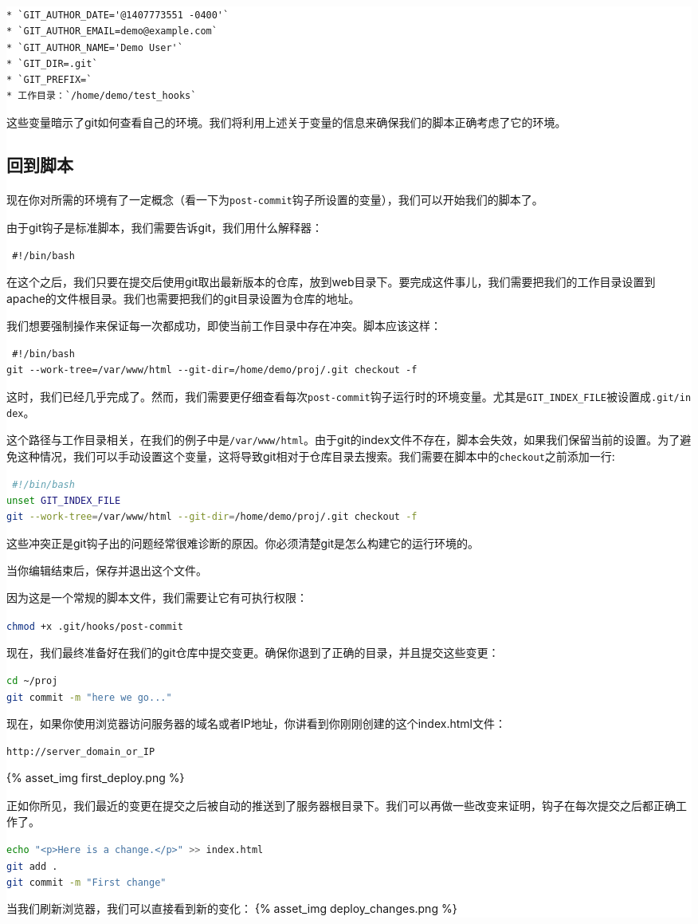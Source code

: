 	* `GIT_AUTHOR_DATE='@1407773551 -0400'`
	* `GIT_AUTHOR_EMAIL=demo@example.com`
	* `GIT_AUTHOR_NAME='Demo User'`
	* `GIT_DIR=.git`
	* `GIT_PREFIX=`
	* 工作目录：`/home/demo/test_hooks`

这些变量暗示了git如何查看自己的环境。我们将利用上述关于变量的信息来确保我们的脚本正确考虑了它的环境。

## 回到脚本

现在你对所需的环境有了一定概念（看一下为`post-commit`钩子所设置的变量），我们可以开始我们的脚本了。

由于git钩子是标准脚本，我们需要告诉git，我们用什么解释器：
```
 #!/bin/bash
```

在这个之后，我们只要在提交后使用git取出最新版本的仓库，放到web目录下。要完成这件事儿，我们需要把我们的工作目录设置到apache的文件根目录。我们也需要把我们的git目录设置为仓库的地址。

我们想要强制操作来保证每一次都成功，即使当前工作目录中存在冲突。脚本应该这样：
```
 #!/bin/bash
git --work-tree=/var/www/html --git-dir=/home/demo/proj/.git checkout -f
```
这时，我们已经几乎完成了。然而，我们需要更仔细查看每次`post-commit`钩子运行时的环境变量。尤其是`GIT_INDEX_FILE`被设置成`.git/index`。

这个路径与工作目录相关，在我们的例子中是`/var/www/html`。由于git的index文件不存在，脚本会失效，如果我们保留当前的设置。为了避免这种情况，我们可以手动设置这个变量，这将导致git相对于仓库目录去搜索。我们需要在脚本中的`checkout`之前添加一行:
```Bash
 #!/bin/bash
unset GIT_INDEX_FILE
git --work-tree=/var/www/html --git-dir=/home/demo/proj/.git checkout -f
```
这些冲突正是git钩子出的问题经常很难诊断的原因。你必须清楚git是怎么构建它的运行环境的。

当你编辑结束后，保存并退出这个文件。

因为这是一个常规的脚本文件，我们需要让它有可执行权限：
```Bash
chmod +x .git/hooks/post-commit
```
现在，我们最终准备好在我们的git仓库中提交变更。确保你退到了正确的目录，并且提交这些变更：
```Bash
cd ~/proj
git commit -m "here we go..."
```
现在，如果你使用浏览器访问服务器的域名或者IP地址，你讲看到你刚刚创建的这个index.html文件：
```
http://server_domain_or_IP
```
{% asset_img first_deploy.png  %}

正如你所见，我们最近的变更在提交之后被自动的推送到了服务器根目录下。我们可以再做一些改变来证明，钩子在每次提交之后都正确工作了。
```Bash
echo "<p>Here is a change.</p>" >> index.html
git add .
git commit -m "First change"
```
当我们刷新浏览器，我们可以直接看到新的变化：
{% asset_img deploy_changes.png %}
